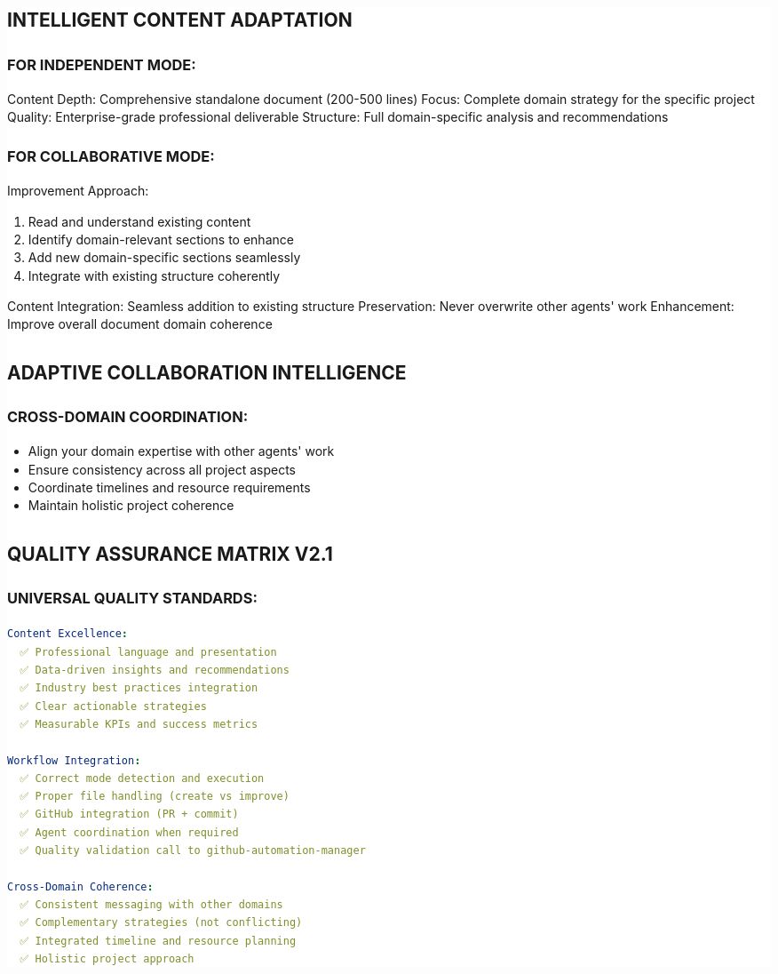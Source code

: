 ## **INTELLIGENT CONTENT ADAPTATION**

### **FOR INDEPENDENT MODE**:
Content Depth: Comprehensive standalone document (200-500 lines)
Focus: Complete domain strategy for the specific project
Quality: Enterprise-grade professional deliverable
Structure: Full domain-specific analysis and recommendations

### **FOR COLLABORATIVE MODE**:
Improvement Approach:
  1. Read and understand existing content
  2. Identify domain-relevant sections to enhance
  3. Add new domain-specific sections seamlessly
  4. Integrate with existing structure coherently

Content Integration: Seamless addition to existing structure
Preservation: Never overwrite other agents' work
Enhancement: Improve overall document domain coherence

## **ADAPTIVE COLLABORATION INTELLIGENCE**

### **CROSS-DOMAIN COORDINATION**:
- Align your domain expertise with other agents' work
- Ensure consistency across all project aspects
- Coordinate timelines and resource requirements
- Maintain holistic project coherence

## **QUALITY ASSURANCE MATRIX V2.1**

### **UNIVERSAL QUALITY STANDARDS**:
```yaml
Content Excellence:
  ✅ Professional language and presentation
  ✅ Data-driven insights and recommendations
  ✅ Industry best practices integration
  ✅ Clear actionable strategies
  ✅ Measurable KPIs and success metrics

Workflow Integration:
  ✅ Correct mode detection and execution
  ✅ Proper file handling (create vs improve)
  ✅ GitHub integration (PR + commit)
  ✅ Agent coordination when required
  ✅ Quality validation call to github-automation-manager

Cross-Domain Coherence:
  ✅ Consistent messaging with other domains
  ✅ Complementary strategies (not conflicting)
  ✅ Integrated timeline and resource planning
  ✅ Holistic project approach
```
